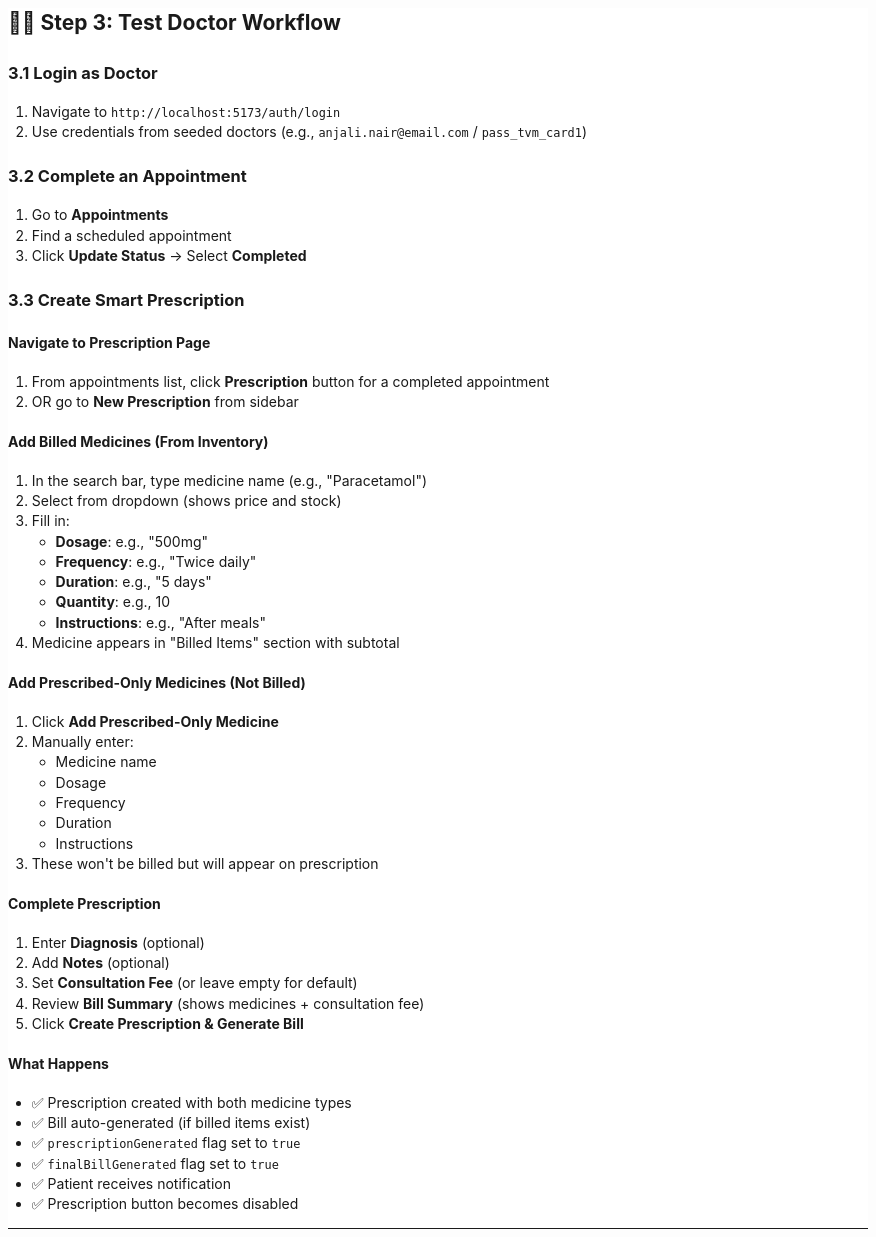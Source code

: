 
## 👨‍⚕️ Step 3: Test Doctor Workflow

### 3.1 Login as Doctor
1. Navigate to `http://localhost:5173/auth/login`
2. Use credentials from seeded doctors (e.g., `anjali.nair@email.com` / `pass_tvm_card1`)

### 3.2 Complete an Appointment
1. Go to **Appointments**
2. Find a scheduled appointment
3. Click **Update Status** → Select **Completed**

### 3.3 Create Smart Prescription

#### Navigate to Prescription Page
1. From appointments list, click **Prescription** button for a completed appointment
2. OR go to **New Prescription** from sidebar

#### Add Billed Medicines (From Inventory)
1. In the search bar, type medicine name (e.g., "Paracetamol")
2. Select from dropdown (shows price and stock)
3. Fill in:
   - **Dosage**: e.g., "500mg"
   - **Frequency**: e.g., "Twice daily"
   - **Duration**: e.g., "5 days"
   - **Quantity**: e.g., 10
   - **Instructions**: e.g., "After meals"
4. Medicine appears in "Billed Items" section with subtotal

#### Add Prescribed-Only Medicines (Not Billed)
1. Click **Add Prescribed-Only Medicine**
2. Manually enter:
   - Medicine name
   - Dosage
   - Frequency
   - Duration
   - Instructions
3. These won't be billed but will appear on prescription

#### Complete Prescription
1. Enter **Diagnosis** (optional)
2. Add **Notes** (optional)
3. Set **Consultation Fee** (or leave empty for default)
4. Review **Bill Summary** (shows medicines + consultation fee)
5. Click **Create Prescription & Generate Bill**

#### What Happens
- ✅ Prescription created with both medicine types
- ✅ Bill auto-generated (if billed items exist)
- ✅ `prescriptionGenerated` flag set to `true`
- ✅ `finalBillGenerated` flag set to `true`
- ✅ Patient receives notification
- ✅ Prescription button becomes disabled

---